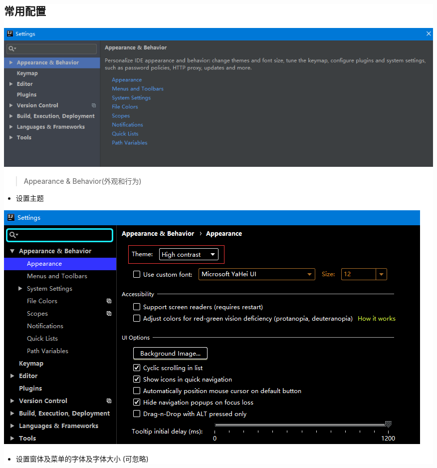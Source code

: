 ## 常用配置

![idea配置界面](img/20.png)

> Appearance & Behavior(外观和行为)

* 设置主题

![设置主题](img/21.png)

* 设置窗体及菜单的字体及字体大小 (可忽略)
